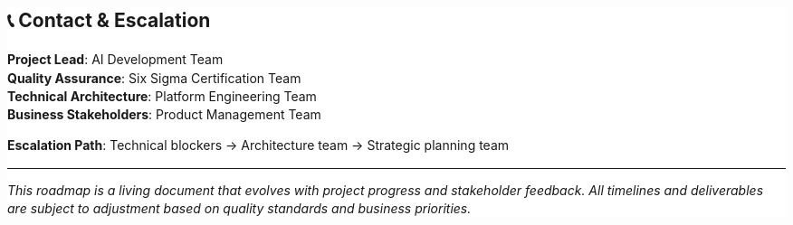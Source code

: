 
## 📞 Contact & Escalation

**Project Lead**: AI Development Team  
**Quality Assurance**: Six Sigma Certification Team  
**Technical Architecture**: Platform Engineering Team  
**Business Stakeholders**: Product Management Team

**Escalation Path**: Technical blockers → Architecture team → Strategic planning team

---

*This roadmap is a living document that evolves with project progress and stakeholder feedback. All timelines and deliverables are subject to adjustment based on quality standards and business priorities.*